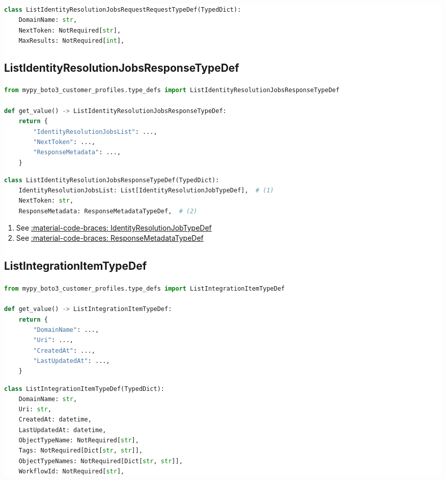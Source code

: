 ```python title="Definition"
class ListIdentityResolutionJobsRequestRequestTypeDef(TypedDict):
    DomainName: str,
    NextToken: NotRequired[str],
    MaxResults: NotRequired[int],
```

## ListIdentityResolutionJobsResponseTypeDef

```python title="Usage Example"
from mypy_boto3_customer_profiles.type_defs import ListIdentityResolutionJobsResponseTypeDef

def get_value() -> ListIdentityResolutionJobsResponseTypeDef:
    return {
        "IdentityResolutionJobsList": ...,
        "NextToken": ...,
        "ResponseMetadata": ...,
    }
```

```python title="Definition"
class ListIdentityResolutionJobsResponseTypeDef(TypedDict):
    IdentityResolutionJobsList: List[IdentityResolutionJobTypeDef],  # (1)
    NextToken: str,
    ResponseMetadata: ResponseMetadataTypeDef,  # (2)
```

1. See [:material-code-braces: IdentityResolutionJobTypeDef](./type_defs.md#identityresolutionjobtypedef) 
2. See [:material-code-braces: ResponseMetadataTypeDef](./type_defs.md#responsemetadatatypedef) 
## ListIntegrationItemTypeDef

```python title="Usage Example"
from mypy_boto3_customer_profiles.type_defs import ListIntegrationItemTypeDef

def get_value() -> ListIntegrationItemTypeDef:
    return {
        "DomainName": ...,
        "Uri": ...,
        "CreatedAt": ...,
        "LastUpdatedAt": ...,
    }
```

```python title="Definition"
class ListIntegrationItemTypeDef(TypedDict):
    DomainName: str,
    Uri: str,
    CreatedAt: datetime,
    LastUpdatedAt: datetime,
    ObjectTypeName: NotRequired[str],
    Tags: NotRequired[Dict[str, str]],
    ObjectTypeNames: NotRequired[Dict[str, str]],
    WorkflowId: NotRequired[str],
```
